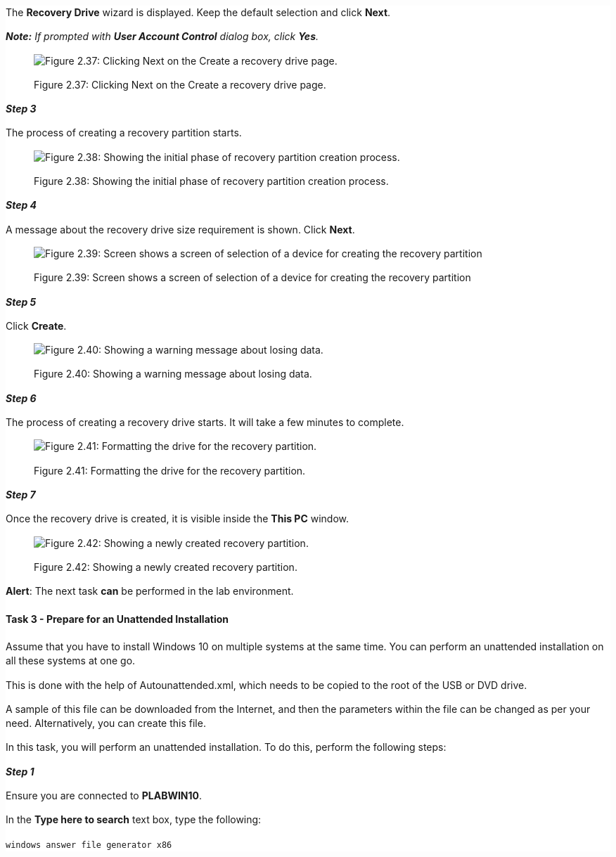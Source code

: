 The **Recovery Drive** wizard is displayed. Keep the default selection and click **Next**.

_**Note:** If prompted with **User Account Control** dialog box, click **Yes**._

<figure><img src="https://www.practice-labs.com/authenticated/images/220-1002/image-m1-c-46.jpg?v=18" alt="Figure 2.37: Clicking Next on the Create a recovery drive page."><figcaption><p>Figure 2.37: Clicking Next on the Create a recovery drive page.</p></figcaption></figure>

_**Step 3**_

The process of creating a recovery partition starts.

<figure><img src="https://www.practice-labs.com/authenticated/images/220-1002/image-m1-c-47.jpg?v=18" alt="Figure 2.38: Showing the initial phase of recovery partition creation process."><figcaption><p>Figure 2.38: Showing the initial phase of recovery partition creation process.</p></figcaption></figure>

_**Step 4**_

A message about the recovery drive size requirement is shown. Click **Next**.

<figure><img src="https://www.practice-labs.com/authenticated/images/220-1002/image-m1-c-48.jpg?v=18" alt="Figure 2.39: Screen shows a screen of selection of a device for creating the recovery partition"><figcaption><p>Figure 2.39: Screen shows a screen of selection of a device for creating the recovery partition</p></figcaption></figure>

_**Step 5**_

Click **Create**.

<figure><img src="https://www.practice-labs.com/authenticated/images/220-1002/image-m1-c-49.jpg?v=18" alt="Figure 2.40: Showing a warning message about losing data."><figcaption><p>Figure 2.40: Showing a warning message about losing data.</p></figcaption></figure>

_**Step 6**_

The process of creating a recovery drive starts. It will take a few minutes to complete.

<figure><img src="https://www.practice-labs.com/authenticated/images/220-1002/image-m1-c-50.jpg?v=18" alt="Figure 2.41: Formatting the drive for the recovery partition."><figcaption><p>Figure 2.41: Formatting the drive for the recovery partition.</p></figcaption></figure>

_**Step 7**_

Once the recovery drive is created, it is visible inside the **This PC** window.

<figure><img src="https://www.practice-labs.com/authenticated/images/220-1002/image-m1-c-51.jpg?v=18" alt="Figure 2.42: Showing a newly created recovery partition."><figcaption><p>Figure 2.42: Showing a newly created recovery partition.</p></figcaption></figure>

**Alert**: The next task **can** be performed in the lab environment.

#### **Task 3 - Prepare for an Unattended Installation** <a href="#cn-m1-350" id="cn-m1-350"></a>

Assume that you have to install Windows 10 on multiple systems at the same time. You can perform an unattended installation on all these systems at one go.

This is done with the help of Autounattended.xml, which needs to be copied to the root of the USB or DVD drive.

A sample of this file can be downloaded from the Internet, and then the parameters within the file can be changed as per your need. Alternatively, you can create this file.

In this task, you will perform an unattended installation. To do this, perform the following steps:

_**Step 1**_

Ensure you are connected to **PLABWIN10**.

In the **Type here to search** text box, type the following:

```
windows answer file generator x86
```
